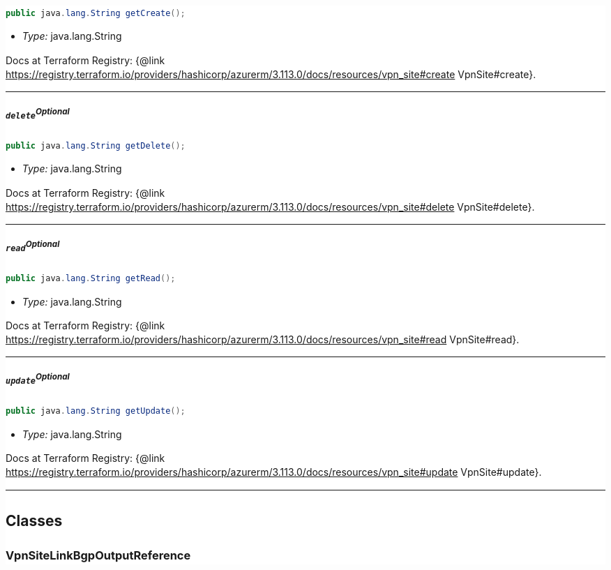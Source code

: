 ```java
public java.lang.String getCreate();
```

- *Type:* java.lang.String

Docs at Terraform Registry: {@link https://registry.terraform.io/providers/hashicorp/azurerm/3.113.0/docs/resources/vpn_site#create VpnSite#create}.

---

##### `delete`<sup>Optional</sup> <a name="delete" id="@cdktf/provider-azurerm.vpnSite.VpnSiteTimeouts.property.delete"></a>

```java
public java.lang.String getDelete();
```

- *Type:* java.lang.String

Docs at Terraform Registry: {@link https://registry.terraform.io/providers/hashicorp/azurerm/3.113.0/docs/resources/vpn_site#delete VpnSite#delete}.

---

##### `read`<sup>Optional</sup> <a name="read" id="@cdktf/provider-azurerm.vpnSite.VpnSiteTimeouts.property.read"></a>

```java
public java.lang.String getRead();
```

- *Type:* java.lang.String

Docs at Terraform Registry: {@link https://registry.terraform.io/providers/hashicorp/azurerm/3.113.0/docs/resources/vpn_site#read VpnSite#read}.

---

##### `update`<sup>Optional</sup> <a name="update" id="@cdktf/provider-azurerm.vpnSite.VpnSiteTimeouts.property.update"></a>

```java
public java.lang.String getUpdate();
```

- *Type:* java.lang.String

Docs at Terraform Registry: {@link https://registry.terraform.io/providers/hashicorp/azurerm/3.113.0/docs/resources/vpn_site#update VpnSite#update}.

---

## Classes <a name="Classes" id="Classes"></a>

### VpnSiteLinkBgpOutputReference <a name="VpnSiteLinkBgpOutputReference" id="@cdktf/provider-azurerm.vpnSite.VpnSiteLinkBgpOutputReference"></a>

